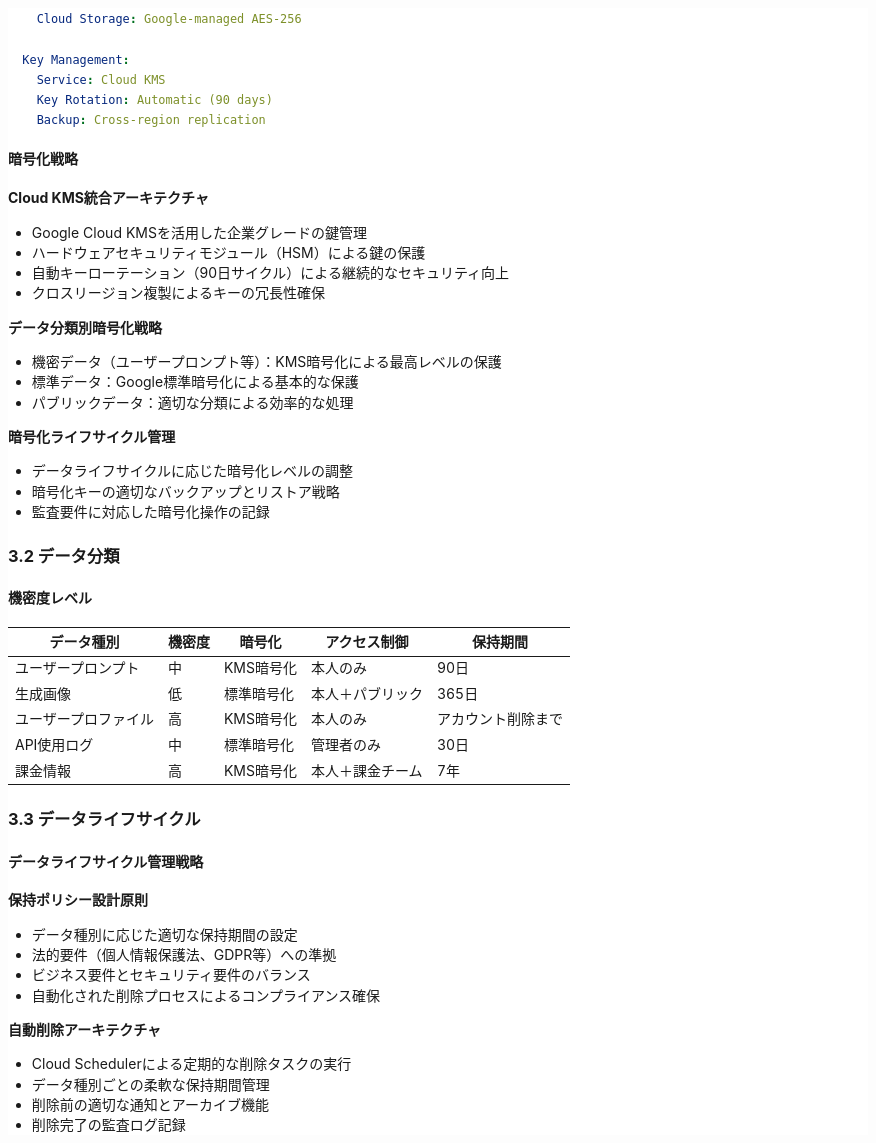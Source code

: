 ```yaml
    Cloud Storage: Google-managed AES-256
    
  Key Management:
    Service: Cloud KMS
    Key Rotation: Automatic (90 days)
    Backup: Cross-region replication
```

#### 暗号化戦略

**Cloud KMS統合アーキテクチャ**
- Google Cloud KMSを活用した企業グレードの鍵管理
- ハードウェアセキュリティモジュール（HSM）による鍵の保護
- 自動キーローテーション（90日サイクル）による継続的なセキュリティ向上
- クロスリージョン複製によるキーの冗長性確保

**データ分類別暗号化戦略**
- 機密データ（ユーザープロンプト等）：KMS暗号化による最高レベルの保護
- 標準データ：Google標準暗号化による基本的な保護
- パブリックデータ：適切な分類による効率的な処理

**暗号化ライフサイクル管理**
- データライフサイクルに応じた暗号化レベルの調整
- 暗号化キーの適切なバックアップとリストア戦略
- 監査要件に対応した暗号化操作の記録

### 3.2 データ分類

#### 機密度レベル
| データ種別 | 機密度 | 暗号化 | アクセス制御 | 保持期間 |
|-----------|--------|--------|------------|---------|
| ユーザープロンプト | 中 | KMS暗号化 | 本人のみ | 90日 |
| 生成画像 | 低 | 標準暗号化 | 本人＋パブリック | 365日 |
| ユーザープロファイル | 高 | KMS暗号化 | 本人のみ | アカウント削除まで |
| API使用ログ | 中 | 標準暗号化 | 管理者のみ | 30日 |
| 課金情報 | 高 | KMS暗号化 | 本人＋課金チーム | 7年 |

### 3.3 データライフサイクル

#### データライフサイクル管理戦略

**保持ポリシー設計原則**
- データ種別に応じた適切な保持期間の設定
- 法的要件（個人情報保護法、GDPR等）への準拠
- ビジネス要件とセキュリティ要件のバランス
- 自動化された削除プロセスによるコンプライアンス確保

**自動削除アーキテクチャ**
- Cloud Schedulerによる定期的な削除タスクの実行
- データ種別ごとの柔軟な保持期間管理
- 削除前の適切な通知とアーカイブ機能
- 削除完了の監査ログ記録
